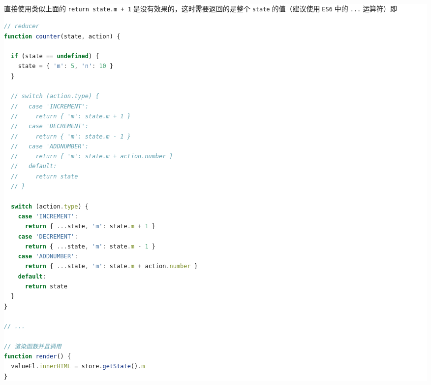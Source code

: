直接使用类似上面的 `return state.m + 1` 是没有效果的，这时需要返回的是整个 `state` 的值（建议使用 `ES6` 中的 `...` 运算符）即

```js
// reducer
function counter(state, action) {

  if (state == undefined) {
    state = { 'm': 5, 'n': 10 }
  }

  // switch (action.type) {
  //   case 'INCREMENT':
  //     return { 'm': state.m + 1 }
  //   case 'DECREMENT':
  //     return { 'm': state.m - 1 }
  //   case 'ADDNUMBER':
  //     return { 'm': state.m + action.number }
  //   default:
  //     return state
  // }

  switch (action.type) {
    case 'INCREMENT':
      return { ...state, 'm': state.m + 1 }
    case 'DECREMENT':
      return { ...state, 'm': state.m - 1 }
    case 'ADDNUMBER':
      return { ...state, 'm': state.m + action.number }
    default:
      return state
  }
}

// ...

// 渲染函数并且调用
function render() {
  valueEl.innerHTML = store.getState().m
}
```


